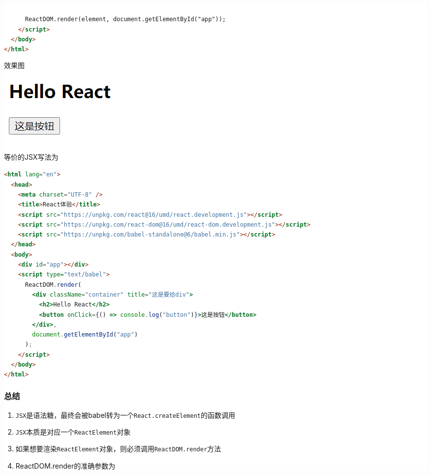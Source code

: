 ```html

      ReactDOM.render(element, document.getElementById("app"));
    </script>
  </body>
</html>

```

效果图

![](./images/image-20200727063807233.png)

等价的JSX写法为

```html
<html lang="en">
  <head>
    <meta charset="UTF-8" />
    <title>React体验</title>
    <script src="https://unpkg.com/react@16/umd/react.development.js"></script>
    <script src="https://unpkg.com/react-dom@16/umd/react-dom.development.js"></script>
    <script src="https://unpkg.com/babel-standalone@6/babel.min.js"></script>
  </head>
  <body>
    <div id="app"></div>
    <script type="text/babel">
      ReactDOM.render(
        <div className="container" title="这是要给div">
          <h2>Hello React</h2>
          <button onClick={() => console.log("button")}>这是按钮</button>
        </div>,
        document.getElementById("app")
      );
    </script>
  </body>
</html>
```

### 总结

1. `JSX`是语法糖，最终会被babel转为一个`React.createElement`的函数调用

2. `JSX`本质是对应一个`ReactElement`对象

3. 如果想要渲染`ReactElement`对象，则必须调用`ReactDOM.render`方法

4. ReactDOM.render的准确参数为
